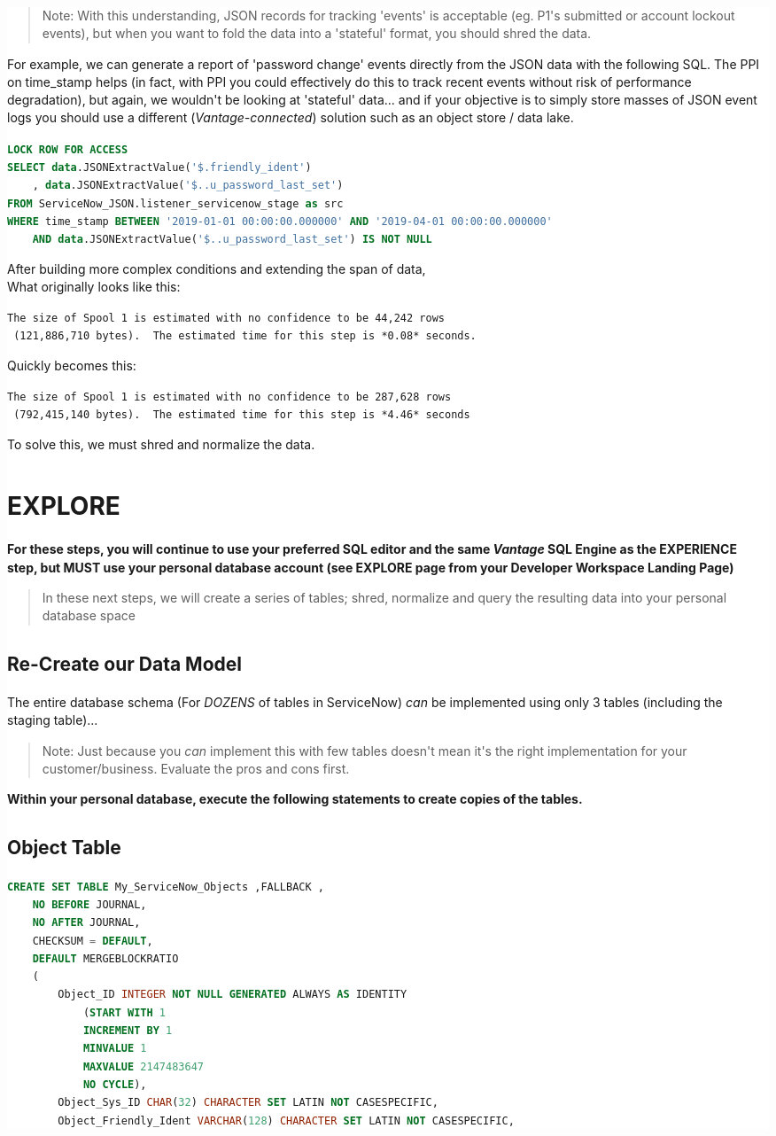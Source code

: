 > Note: With this understanding, JSON records for tracking 'events' is acceptable (eg. P1's submitted or account lockout events), but when you want to fold the data into a 'stateful' format, you should shred the data.

For example, we can generate a report of 'password change' events directly from the JSON data with the following SQL. The PPI on time_stamp helps (in fact, with PPI you could effectively do this to track recent events without risk of performance degradation), but again, we wouldn't be looking at 'stateful' data... and if your objective is to simply store masses of JSON event logs you should use a different (*Vantage-connected*) solution such as an object store / data lake.  

``` sql
LOCK ROW FOR ACCESS 
SELECT data.JSONExtractValue('$.friendly_ident')
	, data.JSONExtractValue('$..u_password_last_set')
FROM ServiceNow_JSON.listener_servicenow_stage as src
WHERE time_stamp BETWEEN '2019-01-01 00:00:00.000000' AND '2019-04-01 00:00:00.000000'
	AND data.JSONExtractValue('$..u_password_last_set') IS NOT NULL
```

After building more complex conditions and extending the span of data,  
What originally looks like this:
```
The size of Spool 1 is estimated with no confidence to be 44,242 rows
 (121,886,710 bytes).  The estimated time for this step is *0.08* seconds.
```
Quickly becomes this:
```
The size of Spool 1 is estimated with no confidence to be 287,628 rows
 (792,415,140 bytes).  The estimated time for this step is *4.46* seconds
```

To solve this, we must shred and normalize the data.

# EXPLORE

**For these steps, you will continue to use your preferred SQL editor and the same *Vantage* SQL Engine as the EXPERIENCE step, but MUST use your personal database account (see EXPLORE page from your Developer Workspace Landing Page)**
> In these next steps, we will create a series of tables; shred, normalize and query the resulting data into your personal database space

## Re-Create our Data Model

The entire database schema (For *DOZENS* of tables in ServiceNow) *can* be implemented using only 3 tables (including the staging table)...
> Note: Just because you *can* implement this with few tables doesn't mean it's the right implementation for your customer/business. Evaluate the pros and cons first.

**Within your personal database, execute the following statements to create copies of the tables.**

## Object Table
``` sql
CREATE SET TABLE My_ServiceNow_Objects ,FALLBACK ,
	NO BEFORE JOURNAL,
	NO AFTER JOURNAL,
	CHECKSUM = DEFAULT,
	DEFAULT MERGEBLOCKRATIO
	(
		Object_ID INTEGER NOT NULL GENERATED ALWAYS AS IDENTITY
			(START WITH 1 
			INCREMENT BY 1 
			MINVALUE 1 
			MAXVALUE 2147483647 
			NO CYCLE),
		Object_Sys_ID CHAR(32) CHARACTER SET LATIN NOT CASESPECIFIC,
		Object_Friendly_Ident VARCHAR(128) CHARACTER SET LATIN NOT CASESPECIFIC,
```